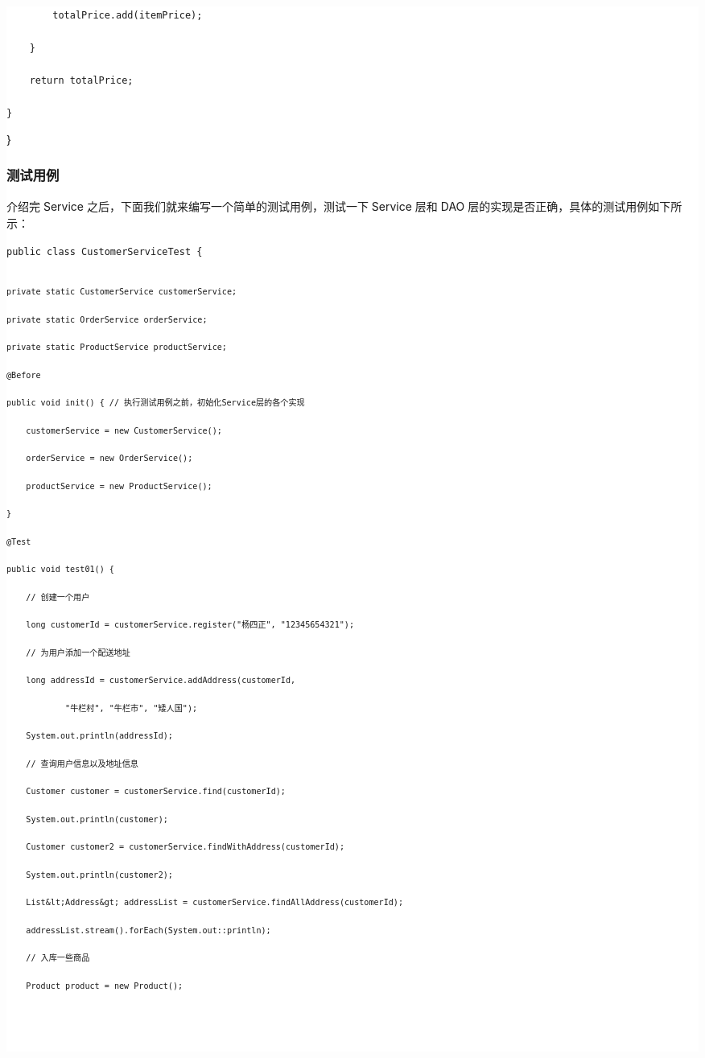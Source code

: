             totalPrice.add(itemPrice);

        }

        return totalPrice;

    }

}
</code></pre>
<h3 id="测试用例">测试用例</h3>
<p>介绍完 Service 之后，下面我们就来编写一个简单的测试用例，测试一下 Service 层和 DAO 层的实现是否正确，具体的测试用例如下所示：</p>
<pre><code>public class CustomerServiceTest {

    private static CustomerService customerService;

    private static OrderService orderService;

    private static ProductService productService;

    @Before

    public void init() { // 执行测试用例之前，初始化Service层的各个实现

        customerService = new CustomerService();

        orderService = new OrderService();

        productService = new ProductService();

    }

    @Test

    public void test01() {

        // 创建一个用户

        long customerId = customerService.register("杨四正", "12345654321");

        // 为用户添加一个配送地址

        long addressId = customerService.addAddress(customerId,

                "牛栏村", "牛栏市", "矮人国");

        System.out.println(addressId);

        // 查询用户信息以及地址信息

        Customer customer = customerService.find(customerId);

        System.out.println(customer);

        Customer customer2 = customerService.findWithAddress(customerId);

        System.out.println(customer2);

        List&lt;Address&gt; addressList = customerService.findAllAddress(customerId);

        addressList.stream().forEach(System.out::println);

        // 入库一些商品

        Product product = new Product();
